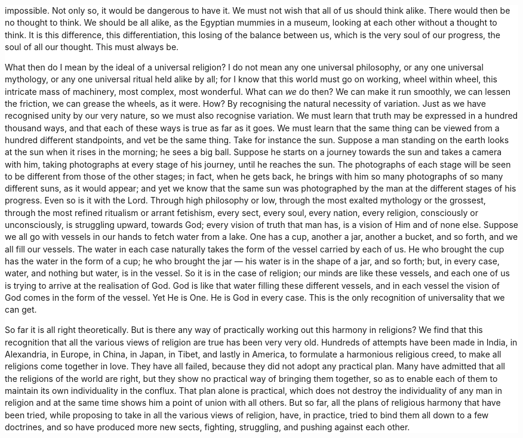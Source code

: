 impossible. Not only so, it would be dangerous to have it. We must not
wish that all of us should think alike. There would then be no thought
to think. We should be all alike, as the Egyptian mummies in a museum,
looking at each other without a thought to think. It is this difference,
this differentiation, this losing of the balance between us, which is
the very soul of our progress, the soul of all our thought. This must
always be.

What then do I mean by the ideal of a universal religion? I do not mean
any one universal philosophy, or any one universal mythology, or any one
universal ritual held alike by all; for I know that this world must go
on working, wheel within wheel, this intricate mass of machinery, most
complex, most wonderful. What can *we* do then? We can make it run
smoothly, we can lessen the friction, we can grease the wheels, as it
were. How? By recognising the natural necessity of variation. Just as we
have recognised unity by our very nature, so we must also recognise
variation. We must learn that truth may be expressed in a hundred
thousand ways, and that each of these ways is true as far as it goes. We
must learn that the same thing can be viewed from a hundred different
standpoints, and vet be the same thing. Take for instance the sun.
Suppose a man standing on the earth looks at the sun when it rises in
the morning; he sees a big ball. Suppose he starts on a journey towards
the sun and takes a camera with him, taking photographs at every stage
of his journey, until he reaches the sun. The photographs of each stage
will be seen to be different from those of the other stages; in fact,
when he gets back, he brings with him so many photographs of so many
different suns, as it would appear; and yet we know that the same sun
was photographed by the man at the different stages of his progress.
Even so is it with the Lord. Through high philosophy or low, through the
most exalted mythology or the grossest, through the most refined
ritualism or arrant fetishism, every sect, every soul, every nation,
every religion, consciously or unconsciously, is struggling upward,
towards God; every vision of truth that man has, is a vision of Him and
of none else. Suppose we all go with vessels in our hands to fetch water
from a lake. One has a cup, another a jar, another a bucket, and so
forth, and we all fill our vessels. The water in each case naturally
takes the form of the vessel carried by each of us. He who brought the
cup has the water in the form of a cup; he who brought the jar — his
water is in the shape of a jar, and so forth; but, in every case, water,
and nothing but water, is in the vessel. So it is in the case of
religion; our minds are like these vessels, and each one of us is trying
to arrive at the realisation of God. God is like that water filling
these different vessels, and in each vessel the vision of God comes in
the form of the vessel. Yet He is One. He is God in every case. This is
the only recognition of universality that we can get.

So far it is all right theoretically. But is there any way of
practically working out this harmony in religions? We find that this
recognition that all the various views of religion are true has been
very very old. Hundreds of attempts have been made in India, in
Alexandria, in Europe, in China, in Japan, in Tibet, and lastly in
America, to formulate a harmonious religious creed, to make all
religions come together in love. They have all failed, because they did
not adopt any practical plan. Many have admitted that all the religions
of the world are right, but they show no practical way of bringing them
together, so as to enable each of them to maintain its own individuality
in the conflux. That plan alone is practical, which does not destroy the
individuality of any man in religion and at the same time shows him a
point of union with all others. But so far, all the plans of religious
harmony that have been tried, while proposing to take in all the various
views of religion, have, in practice, tried to bind them all down to a
few doctrines, and so have produced more new sects, fighting,
struggling, and pushing against each other.
